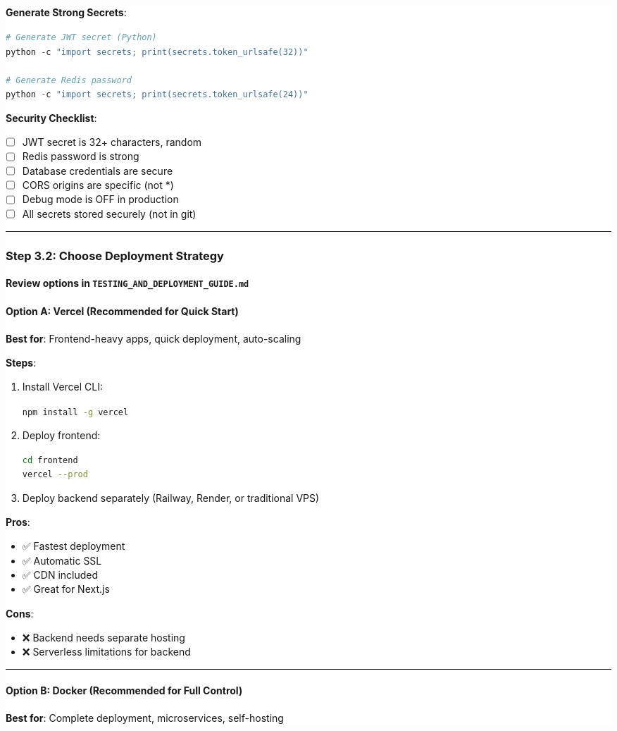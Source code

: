 **Generate Strong Secrets**:

```powershell
# Generate JWT secret (Python)
python -c "import secrets; print(secrets.token_urlsafe(32))"

# Generate Redis password
python -c "import secrets; print(secrets.token_urlsafe(24))"
```

**Security Checklist**:
- [ ] JWT secret is 32+ characters, random
- [ ] Redis password is strong
- [ ] Database credentials are secure
- [ ] CORS origins are specific (not *)
- [ ] Debug mode is OFF in production
- [ ] All secrets stored securely (not in git)

---

### Step 3.2: Choose Deployment Strategy

**Review options in `TESTING_AND_DEPLOYMENT_GUIDE.md`**

#### **Option A: Vercel (Recommended for Quick Start)**

**Best for**: Frontend-heavy apps, quick deployment, auto-scaling

**Steps**:
1. Install Vercel CLI:
   ```bash
   npm install -g vercel
   ```

2. Deploy frontend:
   ```bash
   cd frontend
   vercel --prod
   ```

3. Deploy backend separately (Railway, Render, or traditional VPS)

**Pros**:
- ✅ Fastest deployment
- ✅ Automatic SSL
- ✅ CDN included
- ✅ Great for Next.js

**Cons**:
- ❌ Backend needs separate hosting
- ❌ Serverless limitations for backend

---

#### **Option B: Docker (Recommended for Full Control)**

**Best for**: Complete deployment, microservices, self-hosting
